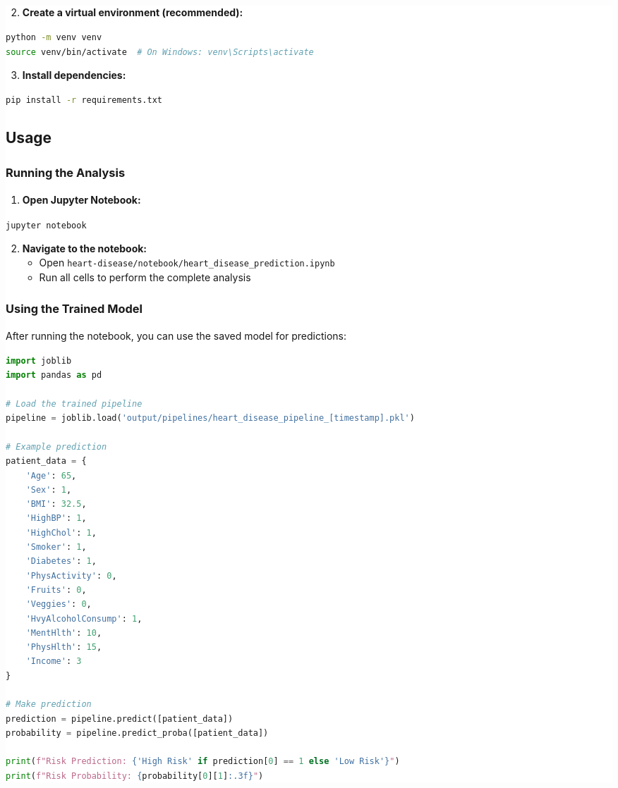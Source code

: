 2. **Create a virtual environment (recommended):**
```bash
python -m venv venv
source venv/bin/activate  # On Windows: venv\Scripts\activate
```

3. **Install dependencies:**
```bash
pip install -r requirements.txt
```

## Usage

### Running the Analysis

1. **Open Jupyter Notebook:**
```bash
jupyter notebook
```

2. **Navigate to the notebook:**
   - Open `heart-disease/notebook/heart_disease_prediction.ipynb`
   - Run all cells to perform the complete analysis

### Using the Trained Model

After running the notebook, you can use the saved model for predictions:

```python
import joblib
import pandas as pd

# Load the trained pipeline
pipeline = joblib.load('output/pipelines/heart_disease_pipeline_[timestamp].pkl')

# Example prediction
patient_data = {
    'Age': 65,
    'Sex': 1,
    'BMI': 32.5,
    'HighBP': 1,
    'HighChol': 1,
    'Smoker': 1,
    'Diabetes': 1,
    'PhysActivity': 0,
    'Fruits': 0,
    'Veggies': 0,
    'HvyAlcoholConsump': 1,
    'MentHlth': 10,
    'PhysHlth': 15,
    'Income': 3
}

# Make prediction
prediction = pipeline.predict([patient_data])
probability = pipeline.predict_proba([patient_data])

print(f"Risk Prediction: {'High Risk' if prediction[0] == 1 else 'Low Risk'}")
print(f"Risk Probability: {probability[0][1]:.3f}")
```
